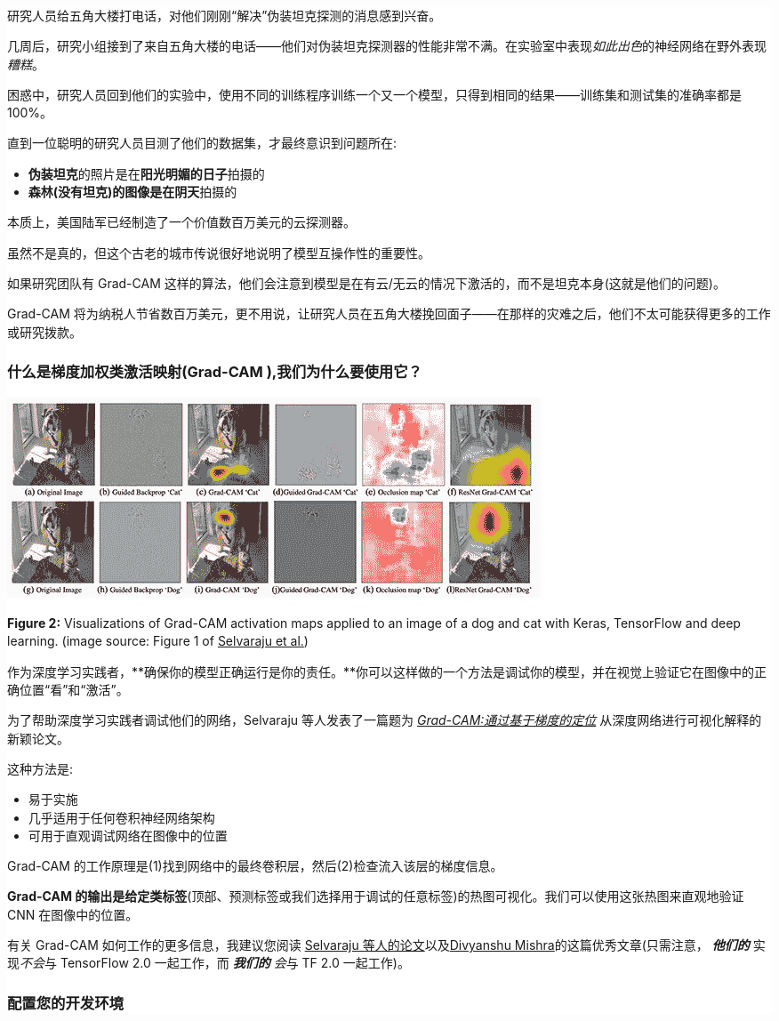 研究人员给五角大楼打电话，对他们刚刚“解决”伪装坦克探测的消息感到兴奋。

几周后，研究小组接到了来自五角大楼的电话——他们对伪装坦克探测器的性能非常不满。在实验室中表现*如此出色*的神经网络在野外表现*糟糕*。

困惑中，研究人员回到他们的实验中，使用不同的训练程序训练一个又一个模型，只得到相同的结果——训练集和测试集的准确率都是 100%。

直到一位聪明的研究人员目测了他们的数据集，才最终意识到问题所在:

*   **伪装坦克**的照片是在**阳光明媚的日子**拍摄的
*   **森林(没有坦克)**的图像是在**阴天**拍摄的

本质上，美国陆军已经制造了一个价值数百万美元的云探测器。

虽然不是真的，但这个古老的城市传说很好地说明了模型互操作性的重要性。

如果研究团队有 Grad-CAM 这样的算法，他们会注意到模型是在有云/无云的情况下激活的，而不是坦克本身(这就是他们的问题)。

Grad-CAM 将为纳税人节省数百万美元，更不用说，让研究人员在五角大楼挽回面子——在那样的灾难之后，他们不太可能获得更多的工作或研究拨款。

### 什么是梯度加权类激活映射(Grad-CAM ),我们为什么要使用它？

[![](img/932763e51f8e429e2c847b3355fb427c.png)](https://pyimagesearch.com/wp-content/uploads/2020/03/keras_gradcam_paper.jpg)

**Figure 2:** Visualizations of Grad-CAM activation maps applied to an image of a dog and cat with Keras, TensorFlow and deep learning. (image source: Figure 1 of [Selvaraju et al.](https://arxiv.org/pdf/1610.02391.pdf))

作为深度学习实践者，**确保你的模型正确运行是你的责任。**你可以这样做的一个方法是调试你的模型，并在视觉上验证它在图像中的正确位置“看”和“激活”。

为了帮助深度学习实践者调试他们的网络，Selvaraju 等人发表了一篇题为 *[Grad-CAM:通过基于梯度的定位](https://arxiv.org/abs/1610.02391)* 从深度网络进行可视化解释的新颖论文。

这种方法是:

*   易于实施
*   几乎适用于任何卷积神经网络架构
*   可用于直观调试网络在图像中的位置

Grad-CAM 的工作原理是(1)找到网络中的最终卷积层，然后(2)检查流入该层的梯度信息。

**Grad-CAM 的输出是给定类标签**(顶部、预测标签或我们选择用于调试的任意标签)的热图可视化。我们可以使用这张热图来直观地验证 CNN 在图像中的位置。

有关 Grad-CAM 如何工作的更多信息，我建议您阅读 [Selvaraju 等人的论文](https://arxiv.org/abs/1610.02391)以及[Divyanshu Mishra](https://towardsdatascience.com/demystifying-convolutional-neural-networks-using-gradcam-554a85dd4e48)的这篇优秀文章(只需注意， ***他们的*** 实现*不会*与 TensorFlow 2.0 一起工作，而 ***我们的*** *会*与 TF 2.0 一起工作)。

### 配置您的开发环境
